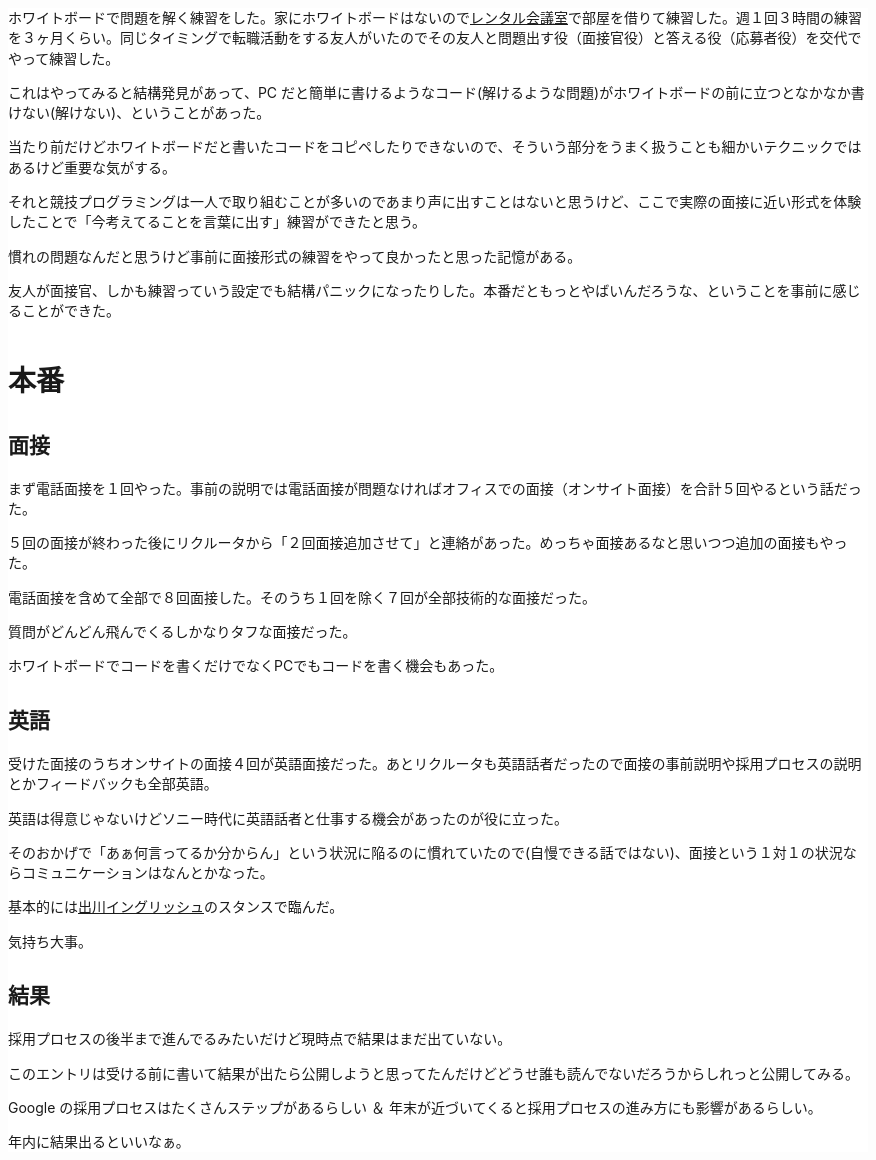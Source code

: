 ホワイトボードで問題を解く練習をした。家にホワイトボードはないので[レンタル会議室](https://www.spacee.jp/)で部屋を借りて練習した。週１回３時間の練習を３ヶ月くらい。同じタイミングで転職活動をする友人がいたのでその友人と問題出す役（面接官役）と答える役（応募者役）を交代でやって練習した。

これはやってみると結構発見があって、PC だと簡単に書けるようなコード(解けるような問題)がホワイトボードの前に立つとなかなか書けない(解けない)、ということがあった。

当たり前だけどホワイトボードだと書いたコードをコピペしたりできないので、そういう部分をうまく扱うことも細かいテクニックではあるけど重要な気がする。

それと競技プログラミングは一人で取り組むことが多いのであまり声に出すことはないと思うけど、ここで実際の面接に近い形式を体験したことで「今考えてることを言葉に出す」練習ができたと思う。

慣れの問題なんだと思うけど事前に面接形式の練習をやって良かったと思った記憶がある。

友人が面接官、しかも練習っていう設定でも結構パニックになったりした。本番だともっとやばいんだろうな、ということを事前に感じることができた。

# 本番

## 面接
まず電話面接を１回やった。事前の説明では電話面接が問題なければオフィスでの面接（オンサイト面接）を合計５回やるという話だった。

５回の面接が終わった後にリクルータから「２回面接追加させて」と連絡があった。めっちゃ面接あるなと思いつつ追加の面接もやった。

電話面接を含めて全部で８回面接した。そのうち１回を除く７回が全部技術的な面接だった。

質問がどんどん飛んでくるしかなりタフな面接だった。

ホワイトボードでコードを書くだけでなくPCでもコードを書く機会もあった。

## 英語

受けた面接のうちオンサイトの面接４回が英語面接だった。あとリクルータも英語話者だったので面接の事前説明や採用プロセスの説明とかフィードバックも全部英語。

英語は得意じゃないけどソニー時代に英語話者と仕事する機会があったのが役に立った。

そのおかげで「あぁ何言ってるか分からん」という状況に陥るのに慣れていたので(自慢できる話ではない)、面接という１対１の状況ならコミュニケーションはなんとかなった。

基本的には[出川イングリッシュ](https://ameblo.jp/holeyflower/entry-12488512612.html)のスタンスで臨んだ。

気持ち大事。

## 結果

採用プロセスの後半まで進んでるみたいだけど現時点で結果はまだ出ていない。

このエントリは受ける前に書いて結果が出たら公開しようと思ってたんだけどどうせ誰も読んでないだろうからしれっと公開してみる。

Google の採用プロセスはたくさんステップがあるらしい ＆ 年末が近づいてくると採用プロセスの進み方にも影響があるらしい。

年内に結果出るといいなぁ。

